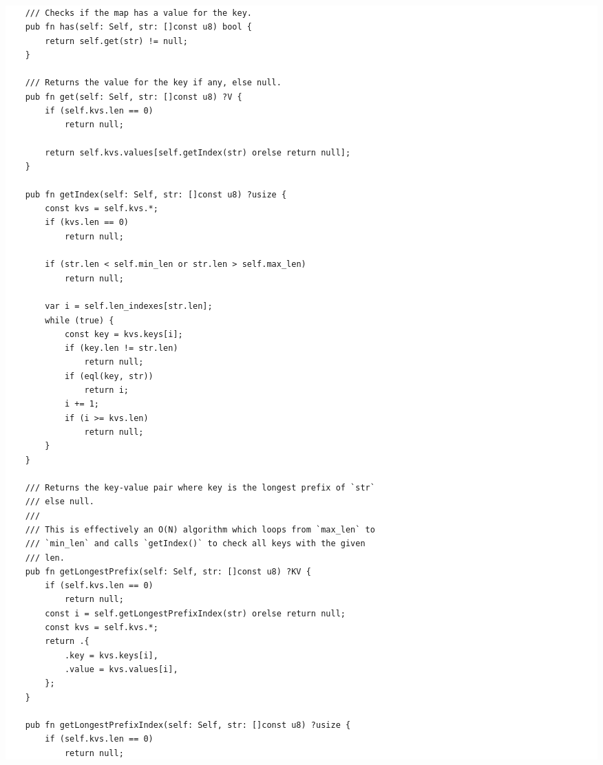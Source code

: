         /// Checks if the map has a value for the key.
        pub fn has(self: Self, str: []const u8) bool {
            return self.get(str) != null;
        }

        /// Returns the value for the key if any, else null.
        pub fn get(self: Self, str: []const u8) ?V {
            if (self.kvs.len == 0)
                return null;

            return self.kvs.values[self.getIndex(str) orelse return null];
        }

        pub fn getIndex(self: Self, str: []const u8) ?usize {
            const kvs = self.kvs.*;
            if (kvs.len == 0)
                return null;

            if (str.len < self.min_len or str.len > self.max_len)
                return null;

            var i = self.len_indexes[str.len];
            while (true) {
                const key = kvs.keys[i];
                if (key.len != str.len)
                    return null;
                if (eql(key, str))
                    return i;
                i += 1;
                if (i >= kvs.len)
                    return null;
            }
        }

        /// Returns the key-value pair where key is the longest prefix of `str`
        /// else null.
        ///
        /// This is effectively an O(N) algorithm which loops from `max_len` to
        /// `min_len` and calls `getIndex()` to check all keys with the given
        /// len.
        pub fn getLongestPrefix(self: Self, str: []const u8) ?KV {
            if (self.kvs.len == 0)
                return null;
            const i = self.getLongestPrefixIndex(str) orelse return null;
            const kvs = self.kvs.*;
            return .{
                .key = kvs.keys[i],
                .value = kvs.values[i],
            };
        }

        pub fn getLongestPrefixIndex(self: Self, str: []const u8) ?usize {
            if (self.kvs.len == 0)
                return null;
